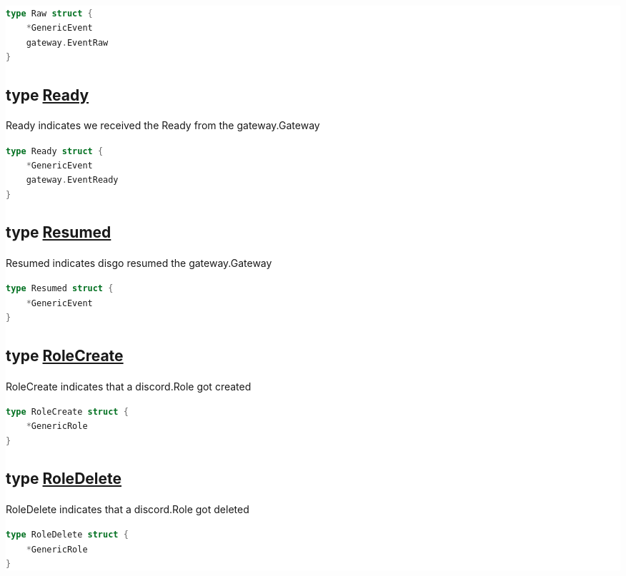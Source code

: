 ```go
type Raw struct {
    *GenericEvent
    gateway.EventRaw
}
```

<a name="Ready"></a>
## type [Ready](<https://github.com/disgoorg/disgo/blob/master/disgo/events/gateway_status_events.go#L6-L9>)

Ready indicates we received the Ready from the gateway.Gateway

```go
type Ready struct {
    *GenericEvent
    gateway.EventReady
}
```

<a name="Resumed"></a>
## type [Resumed](<https://github.com/disgoorg/disgo/blob/master/disgo/events/gateway_status_events.go#L12-L14>)

Resumed indicates disgo resumed the gateway.Gateway

```go
type Resumed struct {
    *GenericEvent
}
```

<a name="RoleCreate"></a>
## type [RoleCreate](<https://github.com/disgoorg/disgo/blob/master/disgo/events/guild_role_events.go#L18-L20>)

RoleCreate indicates that a discord.Role got created

```go
type RoleCreate struct {
    *GenericRole
}
```

<a name="RoleDelete"></a>
## type [RoleDelete](<https://github.com/disgoorg/disgo/blob/master/disgo/events/guild_role_events.go#L29-L31>)

RoleDelete indicates that a discord.Role got deleted

```go
type RoleDelete struct {
    *GenericRole
}
```
